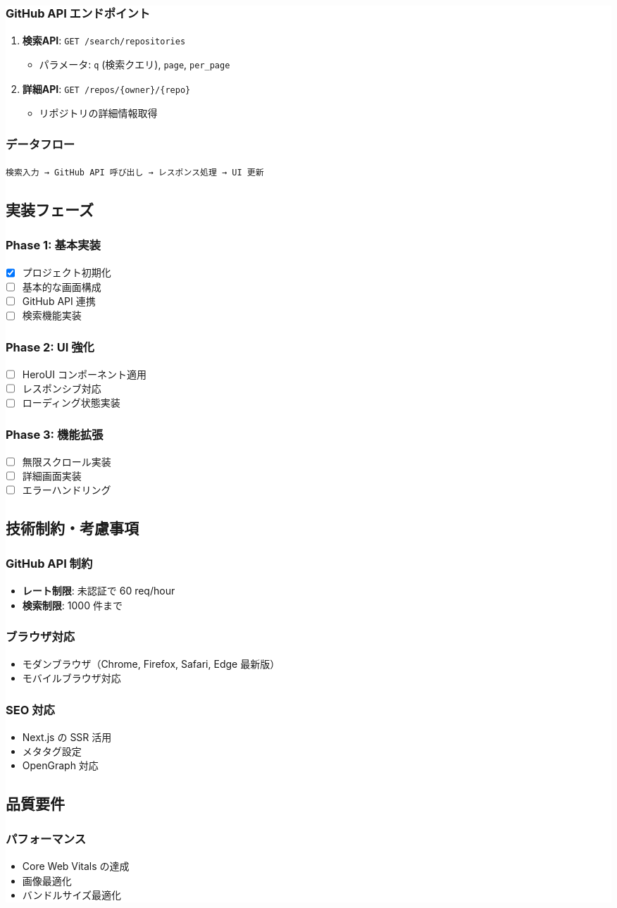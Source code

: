 ### GitHub API エンドポイント
1. **検索API**: `GET /search/repositories`
   - パラメータ: `q` (検索クエリ), `page`, `per_page`
   
2. **詳細API**: `GET /repos/{owner}/{repo}`
   - リポジトリの詳細情報取得

### データフロー
```
検索入力 → GitHub API 呼び出し → レスポンス処理 → UI 更新
```

## 実装フェーズ

### Phase 1: 基本実装
- [x] プロジェクト初期化
- [ ] 基本的な画面構成
- [ ] GitHub API 連携
- [ ] 検索機能実装

### Phase 2: UI 強化
- [ ] HeroUI コンポーネント適用
- [ ] レスポンシブ対応
- [ ] ローディング状態実装

### Phase 3: 機能拡張
- [ ] 無限スクロール実装
- [ ] 詳細画面実装
- [ ] エラーハンドリング

## 技術制約・考慮事項

### GitHub API 制約
- **レート制限**: 未認証で 60 req/hour
- **検索制限**: 1000 件まで

### ブラウザ対応
- モダンブラウザ（Chrome, Firefox, Safari, Edge 最新版）
- モバイルブラウザ対応

### SEO 対応
- Next.js の SSR 活用
- メタタグ設定
- OpenGraph 対応

## 品質要件

### パフォーマンス
- Core Web Vitals の達成
- 画像最適化
- バンドルサイズ最適化
